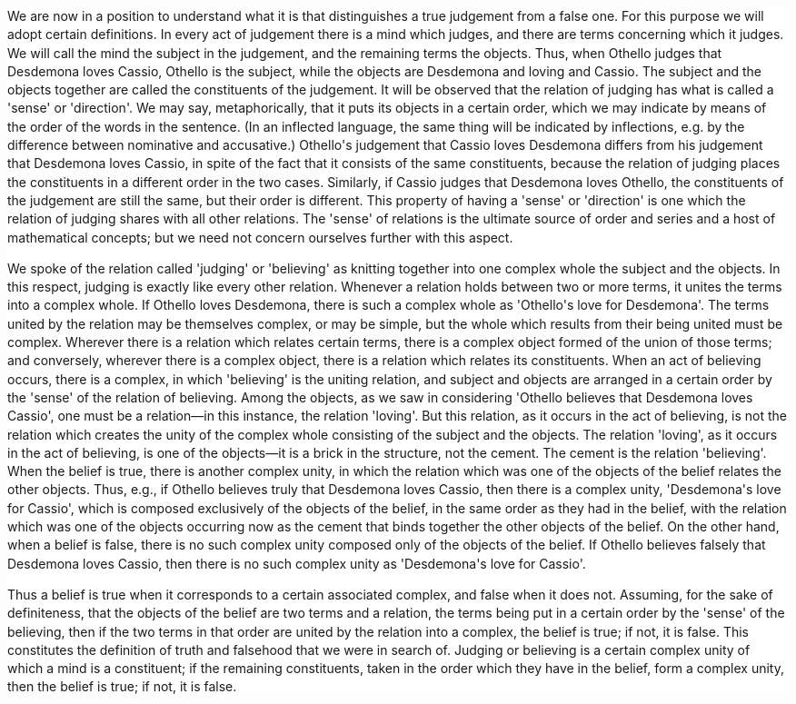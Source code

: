 
We are now in a position to understand what it is that distinguishes a true judgement from a false one. For this purpose we will adopt certain definitions. In every act of judgement there is a mind which judges, and there are terms concerning which it judges. We will call the mind the subject in the judgement, and the remaining terms the objects. Thus, when Othello judges that Desdemona loves Cassio, Othello is the subject, while the objects are Desdemona and loving and Cassio. The subject and the objects together are called the constituents of the judgement. It will be observed that the relation of judging has what is called a 'sense' or 'direction'. We may say, metaphorically, that it puts its objects in a certain order, which we may indicate by means of the order of the words in the sentence. (In an inflected language, the same thing will be indicated by inflections, e.g. by the difference between nominative and accusative.) Othello's judgement that Cassio loves Desdemona differs from his judgement that Desdemona loves Cassio, in spite of the fact that it consists of the same constituents, because the relation of judging places the constituents in a different order in the two cases. Similarly, if Cassio judges that Desdemona loves Othello, the constituents of the judgement are still the same, but their order is different. This property of having a 'sense' or 'direction' is one which the relation of judging shares with all other relations. The 'sense' of relations is the ultimate source of order and series and a host of mathematical concepts; but we need not concern ourselves further with this aspect.


We spoke of the relation called 'judging' or 'believing' as knitting together into one complex whole the subject and the objects. In this respect, judging is exactly like every other relation. Whenever a relation holds between two or more terms, it unites the terms into a complex whole. If Othello loves Desdemona, there is such a complex whole as 'Othello's love for Desdemona'. The terms united by the relation may be themselves complex, or may be simple, but the whole which results from their being united must be complex. Wherever there is a relation which relates certain terms, there is a complex object formed of the union of those terms; and conversely, wherever there is a complex object, there is a relation which relates its constituents. When an act of believing occurs, there is a complex, in which 'believing' is the uniting relation, and subject and objects are arranged in a certain order by the 'sense' of the relation of believing. Among the objects, as we saw in considering 'Othello believes that Desdemona loves Cassio', one must be a relation—in this instance, the relation 'loving'. But this relation, as it occurs in the act of believing, is not the relation which creates the unity of the complex whole consisting of the subject and the objects. The relation 'loving', as it occurs in the act of believing, is one of the objects—it is a brick in the structure, not the cement. The cement is the relation 'believing'. When the belief is true, there is another complex unity, in which the relation which was one of the objects of the belief relates the other objects. Thus, e.g., if Othello believes truly that Desdemona loves Cassio, then there is a complex unity, 'Desdemona's love for Cassio', which is composed exclusively of the objects of the belief, in the same order as they had in the belief, with the relation which was one of the objects occurring now as the cement that binds together the other objects of the belief. On the other hand, when a belief is false, there is no such complex unity composed only of the objects of the belief. If Othello believes falsely that Desdemona loves Cassio, then there is no such complex unity as 'Desdemona's love for Cassio'.


Thus a belief is true when it corresponds to a certain associated complex, and false when it does not. Assuming, for the sake of definiteness, that the objects of the belief are two terms and a relation, the terms being put in a certain order by the 'sense' of the believing, then if the two terms in that order are united by the relation into a complex, the belief is true; if not, it is false. This constitutes the definition of truth and falsehood that we were in search of. Judging or believing is a certain complex unity of which a mind is a constituent; if the remaining constituents, taken in the order which they have in the belief, form a complex unity, then the belief is true; if not, it is false.


